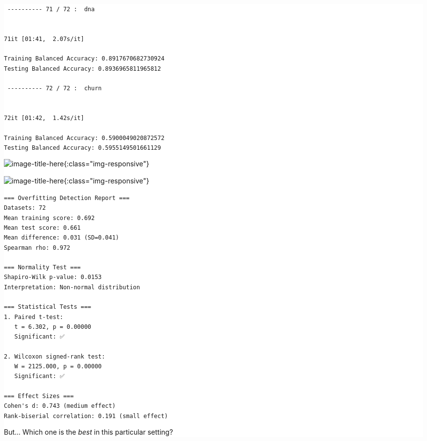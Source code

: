      ---------- 71 / 72 :  dna


    71it [01:41,  2.07s/it]

    Training Balanced Accuracy: 0.8917670682730924
    Testing Balanced Accuracy: 0.8936965811965812
    
     ---------- 72 / 72 :  churn


    72it [01:42,  1.42s/it]

    Training Balanced Accuracy: 0.5900049020872572
    Testing Balanced Accuracy: 0.5955149501661129

    
![image-title-here]({{base}}/images/2025-06-14/2025-06-14-image3.png){:class="img-responsive"}    
    

![image-title-here]({{base}}/images/2025-06-14/2025-06-14-image4.png){:class="img-responsive"}    


    === Overfitting Detection Report ===
    Datasets: 72
    Mean training score: 0.692
    Mean test score: 0.661
    Mean difference: 0.031 (SD=0.041)
    Spearman rho: 0.972
    
    === Normality Test ===
    Shapiro-Wilk p-value: 0.0153
    Interpretation: Non-normal distribution
    
    === Statistical Tests ===
    1. Paired t-test:
       t = 6.302, p = 0.00000
       Significant: ✅
    
    2. Wilcoxon signed-rank test:
       W = 2125.000, p = 0.00000
       Significant: ✅
    
    === Effect Sizes ===
    Cohen's d: 0.743 (medium effect)
    Rank-biserial correlation: 0.191 (small effect)



But... Which one is the _best_ in this particular setting? 